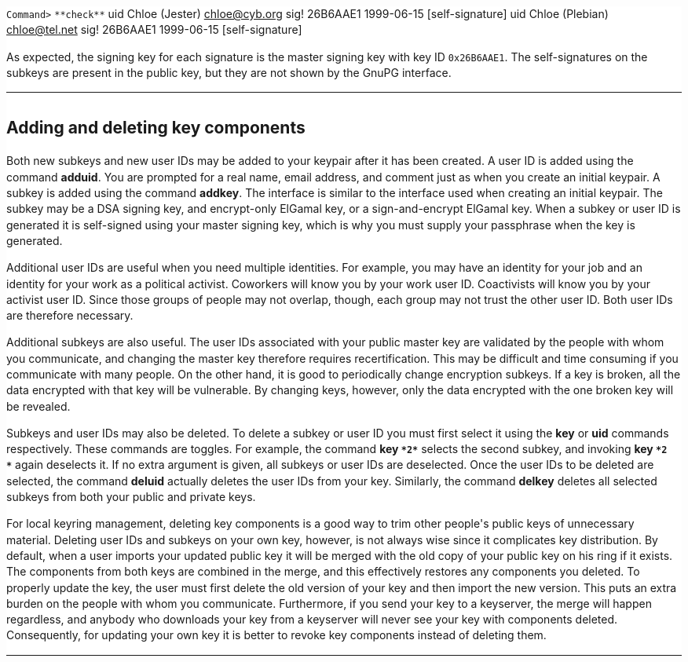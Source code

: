 `Command>` `**check**`
uid  Chloe (Jester) <chloe@cyb.org>
sig!	   26B6AAE1 1999-06-15	 [self-signature]
uid  Chloe (Plebian) <chloe@tel.net>
sig!	   26B6AAE1 1999-06-15	 [self-signature]

As expected, the signing key for each signature is the master signing key with key ID `0x26B6AAE1`. The self-signatures on the subkeys are present in the public key, but they are not shown by the GnuPG interface.

* * * * *

Adding and deleting key components
----------------------------------

Both new subkeys and new user IDs may be added to your keypair after it has been created. A user ID is added using the command **adduid**. You are prompted for a real name, email address, and comment just as when you create an initial keypair. A subkey is added using the command **addkey**. The interface is similar to the interface used when creating an initial keypair. The subkey may be a DSA signing key, and encrypt-only ElGamal key, or a sign-and-encrypt ElGamal key. When a subkey or user ID is generated it is self-signed using your master signing key, which is why you must supply your passphrase when the key is generated.

Additional user IDs are useful when you need multiple identities. For example, you may have an identity for your job and an identity for your work as a political activist. Coworkers will know you by your work user ID. Coactivists will know you by your activist user ID. Since those groups of people may not overlap, though, each group may not trust the other user ID. Both user IDs are therefore necessary.

Additional subkeys are also useful. The user IDs associated with your public master key are validated by the people with whom you communicate, and changing the master key therefore requires recertification. This may be difficult and time consuming if you communicate with many people. On the other hand, it is good to periodically change encryption subkeys. If a key is broken, all the data encrypted with that key will be vulnerable. By changing keys, however, only the data encrypted with the one broken key will be revealed.

Subkeys and user IDs may also be deleted. To delete a subkey or user ID you must first select it using the **key** or **uid** commands respectively. These commands are toggles. For example, the command **key `*2*`** selects the second subkey, and invoking **key `*2*`** again deselects it. If no extra argument is given, all subkeys or user IDs are deselected. Once the user IDs to be deleted are selected, the command **deluid** actually deletes the user IDs from your key. Similarly, the command **delkey** deletes all selected subkeys from both your public and private keys.

For local keyring management, deleting key components is a good way to trim other people's public keys of unnecessary material. Deleting user IDs and subkeys on your own key, however, is not always wise since it complicates key distribution. By default, when a user imports your updated public key it will be merged with the old copy of your public key on his ring if it exists. The components from both keys are combined in the merge, and this effectively restores any components you deleted. To properly update the key, the user must first delete the old version of your key and then import the new version. This puts an extra burden on the people with whom you communicate. Furthermore, if you send your key to a keyserver, the merge will happen regardless, and anybody who downloads your key from a keyserver will never see your key with components deleted. Consequently, for updating your own key it is better to revoke key components instead of deleting them.

* * * * *
